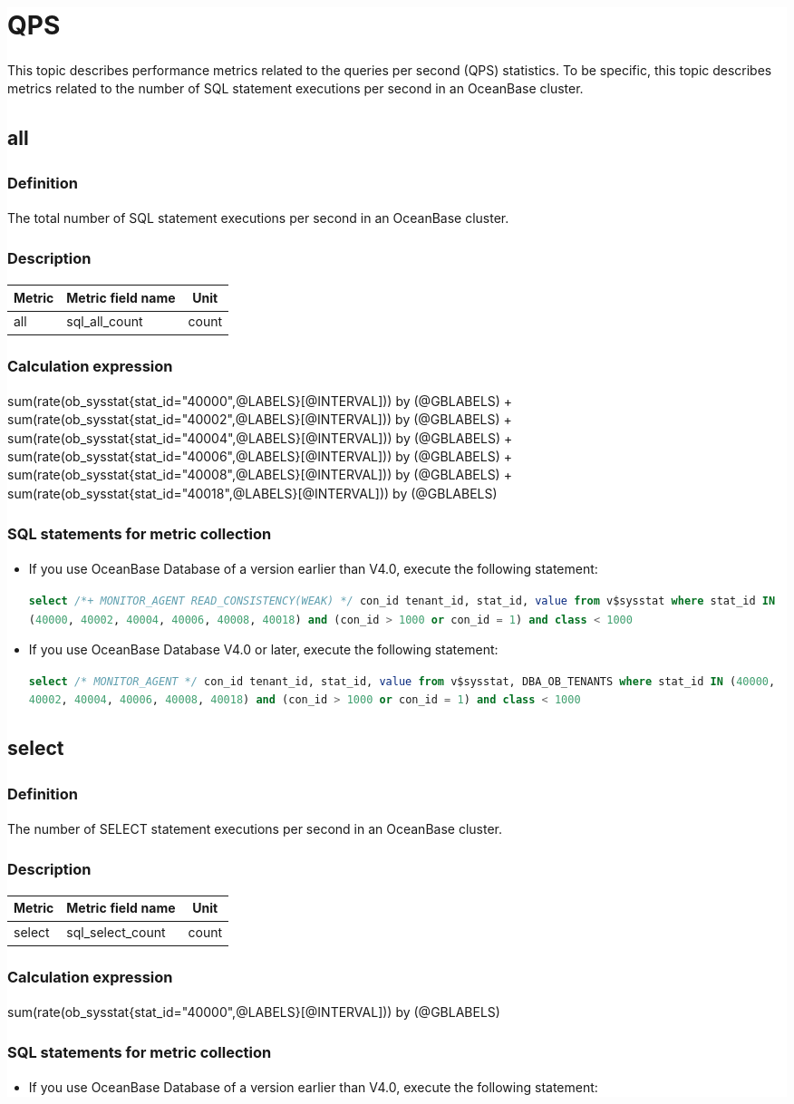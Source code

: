 # QPS

This topic describes performance metrics related to the queries per second (QPS) statistics. To be specific, this topic describes metrics related to the number of SQL statement executions per second in an OceanBase cluster.

## all

### Definition

The total number of SQL statement executions per second in an OceanBase cluster.

### Description

| Metric | **Metric field name** | **Unit** |
|--------|-----------------------|----------|
| all    | sql_all_count         | count    |

### Calculation expression

sum(rate(ob_sysstat{stat_id="40000",@LABELS}\[@INTERVAL\])) by (@GBLABELS) + sum(rate(ob_sysstat{stat_id="40002",@LABELS}\[@INTERVAL\])) by (@GBLABELS) + sum(rate(ob_sysstat{stat_id="40004",@LABELS}\[@INTERVAL\])) by (@GBLABELS) + sum(rate(ob_sysstat{stat_id="40006",@LABELS}\[@INTERVAL\])) by (@GBLABELS) + sum(rate(ob_sysstat{stat_id="40008",@LABELS}\[@INTERVAL\])) by (@GBLABELS) + sum(rate(ob_sysstat{stat_id="40018",@LABELS}\[@INTERVAL\])) by (@GBLABELS)

### SQL statements for metric collection

* If you use OceanBase Database of a version earlier than V4.0, execute the following statement:

  ```sql
  select /*+ MONITOR_AGENT READ_CONSISTENCY(WEAK) */ con_id tenant_id, stat_id, value from v$sysstat where stat_id IN (40000, 40002, 40004, 40006, 40008, 40018) and (con_id > 1000 or con_id = 1) and class < 1000
  ```

* If you use OceanBase Database V4.0 or later, execute the following statement:

    ```sql
  select /* MONITOR_AGENT */ con_id tenant_id, stat_id, value from v$sysstat, DBA_OB_TENANTS where stat_id IN (40000, 40002, 40004, 40006, 40008, 40018) and (con_id > 1000 or con_id = 1) and class < 1000
  ```

## select

### Definition

The number of SELECT statement executions per second in an OceanBase cluster.

### Description

| **Metric** | **Metric field name** | **Unit** |
|------------|-----------------------|----------|
| select     | sql_select_count      | count    |

### Calculation expression

sum(rate(ob_sysstat{stat_id="40000",@LABELS}\[@INTERVAL\])) by (@GBLABELS)

### SQL statements for metric collection

* If you use OceanBase Database of a version earlier than V4.0, execute the following statement:

  ```